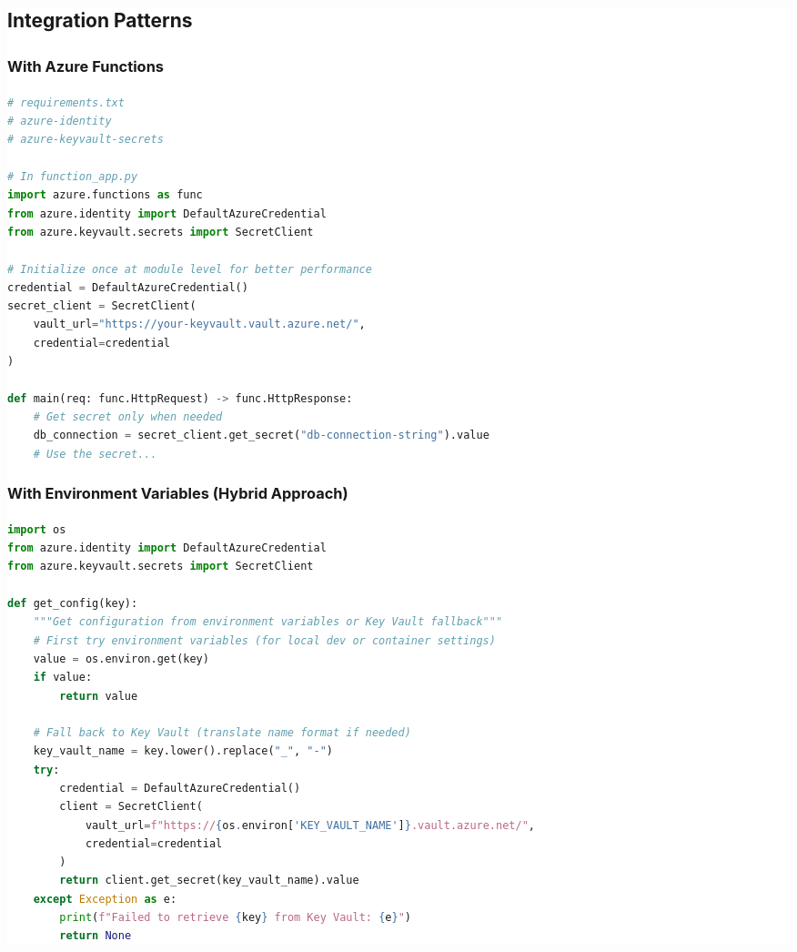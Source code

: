## Integration Patterns

### With Azure Functions

```python
# requirements.txt
# azure-identity
# azure-keyvault-secrets

# In function_app.py
import azure.functions as func
from azure.identity import DefaultAzureCredential
from azure.keyvault.secrets import SecretClient

# Initialize once at module level for better performance
credential = DefaultAzureCredential()
secret_client = SecretClient(
    vault_url="https://your-keyvault.vault.azure.net/", 
    credential=credential
)

def main(req: func.HttpRequest) -> func.HttpResponse:
    # Get secret only when needed
    db_connection = secret_client.get_secret("db-connection-string").value
    # Use the secret...
```

### With Environment Variables (Hybrid Approach)

```python
import os
from azure.identity import DefaultAzureCredential
from azure.keyvault.secrets import SecretClient

def get_config(key):
    """Get configuration from environment variables or Key Vault fallback"""
    # First try environment variables (for local dev or container settings)
    value = os.environ.get(key)
    if value:
        return value
        
    # Fall back to Key Vault (translate name format if needed)
    key_vault_name = key.lower().replace("_", "-")
    try:
        credential = DefaultAzureCredential()
        client = SecretClient(
            vault_url=f"https://{os.environ['KEY_VAULT_NAME']}.vault.azure.net/",
            credential=credential
        )
        return client.get_secret(key_vault_name).value
    except Exception as e:
        print(f"Failed to retrieve {key} from Key Vault: {e}")
        return None
```
